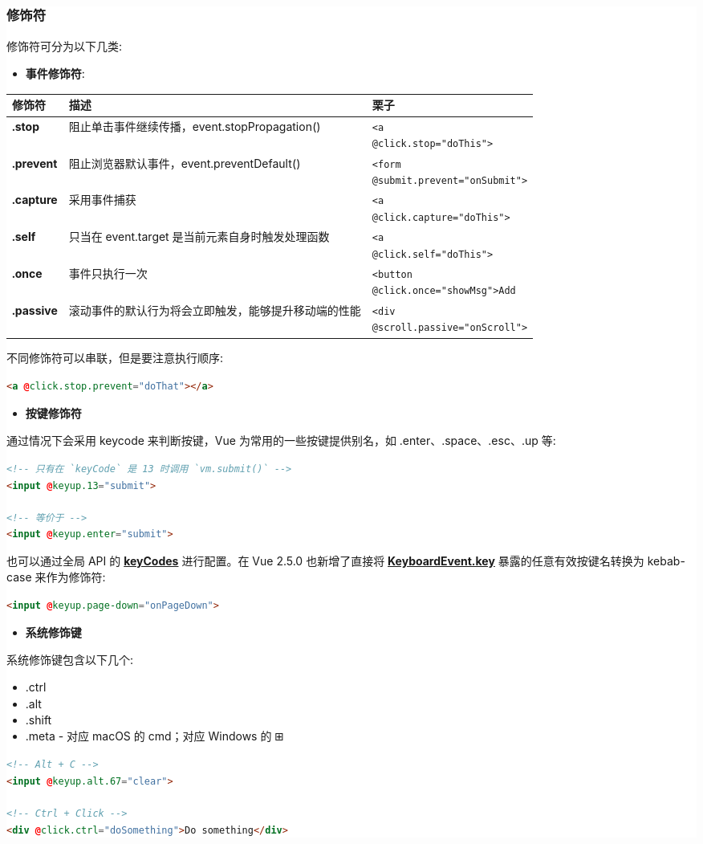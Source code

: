 ### 修饰符

修饰符可分为以下几类:

* **事件修饰符**:

| 修饰符 | 描述 | 栗子 |
|:--------------|:---------|:---------|
| **.stop** | 阻止单击事件继续传播，event.stopPropagation() | <code><a @click.stop="doThis"></a></code> |
| **.prevent** | 阻止浏览器默认事件，event.preventDefault() | <code><form @submit.prevent="onSubmit"></form></code> |
| **.capture** | 采用事件捕获 | <code><a @click.capture="doThis"></a></code> |
| **.self** | 只当在 event.target 是当前元素自身时触发处理函数 | <code><a @click.self="doThis"></a></code> |
| **.once** | 事件只执行一次 | <code><button @click.once="showMsg">Add</button></code> |
| **.passive** | 滚动事件的默认行为将会立即触发，能够提升移动端的性能 | <code><div @scroll.passive="onScroll"></div></code> |

不同修饰符可以串联，但是要注意执行顺序:

```HTML
<a @click.stop.prevent="doThat"></a>
```

* **按键修饰符**

通过情况下会采用 keycode 来判断按键，Vue 为常用的一些按键提供别名，如 .enter、.space、.esc、.up 等:

```HTML
<!-- 只有在 `keyCode` 是 13 时调用 `vm.submit()` -->
<input @keyup.13="submit">

<!-- 等价于 -->
<input @keyup.enter="submit">
```

也可以通过全局 API 的 **[keyCodes](https://cn.vuejs.org/v2/api/#keyCodes)** 进行配置。在 Vue 2.5.0 也新增了直接将 **[KeyboardEvent.key](https://developer.mozilla.org/zh-CN/docs/Web/API/KeyboardEvent/key/Key_Values)** 暴露的任意有效按键名转换为 kebab-case 来作为修饰符:

```HTML
<input @keyup.page-down="onPageDown">
```

* **系统修饰键**

系统修饰键包含以下几个:

* .ctrl
* .alt
* .shift
* .meta - 对应 macOS 的 cmd；对应 Windows 的 ⊞

```HTML
<!-- Alt + C -->
<input @keyup.alt.67="clear">

<!-- Ctrl + Click -->
<div @click.ctrl="doSomething">Do something</div>
```
